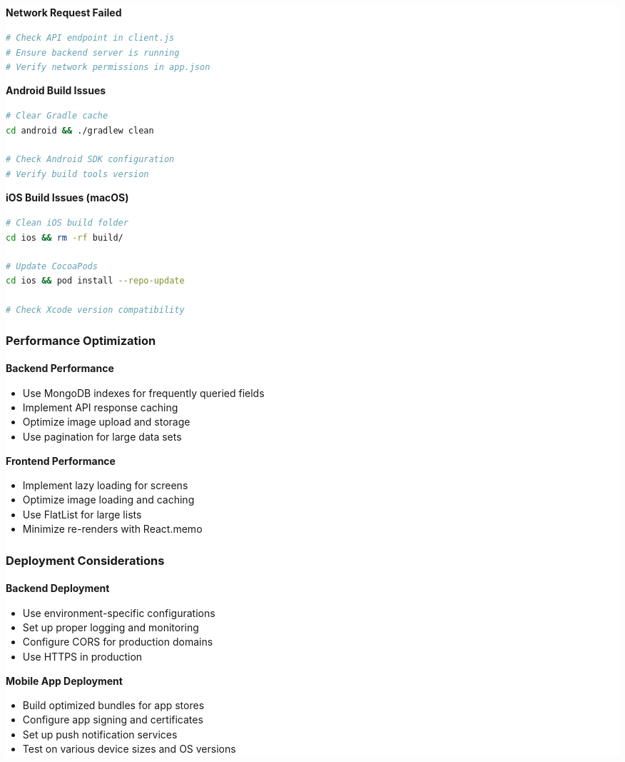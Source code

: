 **Network Request Failed**
```bash
# Check API endpoint in client.js
# Ensure backend server is running
# Verify network permissions in app.json
```

**Android Build Issues**
```bash
# Clear Gradle cache
cd android && ./gradlew clean

# Check Android SDK configuration
# Verify build tools version
```

**iOS Build Issues (macOS)**
```bash
# Clean iOS build folder
cd ios && rm -rf build/

# Update CocoaPods
cd ios && pod install --repo-update

# Check Xcode version compatibility
```

### Performance Optimization

**Backend Performance**
- Use MongoDB indexes for frequently queried fields
- Implement API response caching
- Optimize image upload and storage
- Use pagination for large data sets

**Frontend Performance**
- Implement lazy loading for screens
- Optimize image loading and caching
- Use FlatList for large lists
- Minimize re-renders with React.memo

### Deployment Considerations

**Backend Deployment**
- Use environment-specific configurations
- Set up proper logging and monitoring
- Configure CORS for production domains
- Use HTTPS in production

**Mobile App Deployment**
- Build optimized bundles for app stores
- Configure app signing and certificates
- Set up push notification services
- Test on various device sizes and OS versions
